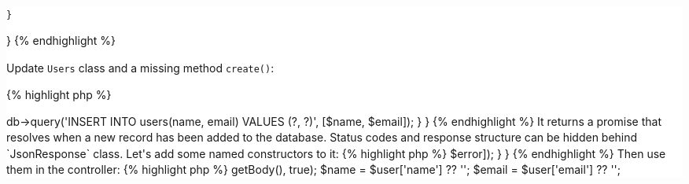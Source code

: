     }
}
{% endhighlight %}

Update `Users` class and a missing method `create()`:

{% highlight php %}
<?php

namespace App;

use React\MySQL\ConnectionInterface;
use React\MySQL\QueryResult;
use React\Promise\PromiseInterface;

final class Users
{
    // ... 

    public function create(string $name, string $email): PromiseInterface
    {
        return $this->db->query('INSERT INTO users(name, email) VALUES (?, ?)', [$name, $email]);
    }
}
{% endhighlight %}

It returns a promise that resolves when a new record has been added to the database.

Status codes and response structure can be hidden behind `JsonResponse` class. Let's add some named constructors to it:

{% highlight php %}
<?php

namespace App;

use React\Http\Response;

final class JsonResponse extends Response
{
   // ..

    public static function created(): self
    {
        return new self(201);
    }

    public static function badRequest(string $error): self
    {
        return new self(400, ['error' => $error]);
    }
}
{% endhighlight %}

Then use them in the controller:

{% highlight php %}
<?php

namespace App\Controller;

// ...

final class CreateUser
{
    // ...

    public function __invoke(ServerRequestInterface $request)
    {
        $user = json_decode((string) $request->getBody(), true);
        $name = $user['name'] ?? '';
        $email = $user['email'] ?? '';
